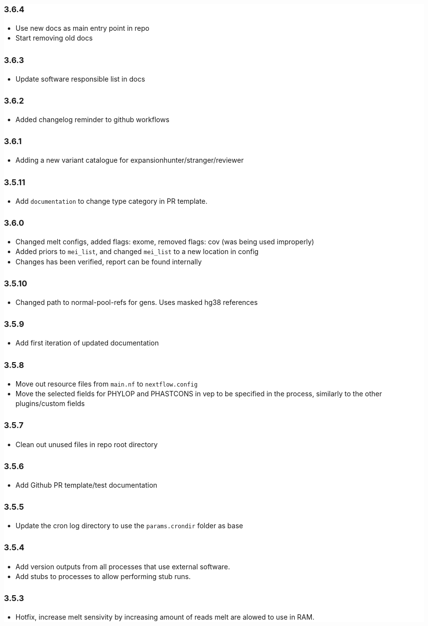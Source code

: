 ### 3.6.4
* Use new docs as main entry point in repo
* Start removing old docs

### 3.6.3
* Update software responsible list in docs

### 3.6.2
* Added changelog reminder to github workflows

### 3.6.1
* Adding a new variant catalogue for expansionhunter/stranger/reviewer

### 3.5.11
* Add `documentation` to change type category in PR template.

### 3.6.0
* Changed melt configs, added flags: exome, removed flags: cov (was being used improperly)
* Added priors to `mei_list`, and changed `mei_list` to a new location in config
* Changes has been verified, report can be found internally

### 3.5.10
* Changed path to normal-pool-refs for gens. Uses masked hg38 references

### 3.5.9
* Add first iteration of updated documentation

### 3.5.8
* Move out resource files from `main.nf` to `nextflow.config`
* Move the selected fields for PHYLOP and PHASTCONS in vep to be specified in the process, similarly to the other plugins/custom fields

### 3.5.7
* Clean out unused files in repo root directory

### 3.5.6
* Add Github PR template/test documentation

### 3.5.5
* Update the cron log directory to use the `params.crondir` folder as base

### 3.5.4
* Add version outputs from all processes that use external software.
* Add stubs to processes to allow performing stub runs.

### 3.5.3
- Hotfix, increase melt sensivity by increasing amount of reads melt are alowed to use in RAM. 
